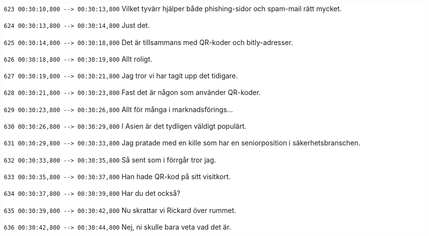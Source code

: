 

`623 00:30:10,800 --> 00:30:13,800`
Vilket tyvärr hjälper både phishing-sidor och spam-mail rätt mycket.



`624 00:30:13,800 --> 00:30:14,800`
Just det.



`625 00:30:14,800 --> 00:30:18,800`
Det är tillsammans med QR-koder och bitly-adresser.



`626 00:30:18,800 --> 00:30:19,800`
Allt roligt.



`627 00:30:19,800 --> 00:30:21,800`
Jag tror vi har tagit upp det tidigare.



`628 00:30:21,800 --> 00:30:23,800`
Fast det är någon som använder QR-koder.



`629 00:30:23,800 --> 00:30:26,800`
Allt för många i marknadsförings...



`630 00:30:26,800 --> 00:30:29,800`
I Asien är det tydligen väldigt populärt.



`631 00:30:29,800 --> 00:30:33,800`
Jag pratade med en kille som har en seniorposition i säkerhetsbranschen.



`632 00:30:33,800 --> 00:30:35,800`
Så sent som i förrgår tror jag.



`633 00:30:35,800 --> 00:30:37,800`
Han hade QR-kod på sitt visitkort.



`634 00:30:37,800 --> 00:30:39,800`
Har du det också?



`635 00:30:39,800 --> 00:30:42,800`
Nu skrattar vi Rickard över rummet.



`636 00:30:42,800 --> 00:30:44,800`
Nej, ni skulle bara veta vad det är.

